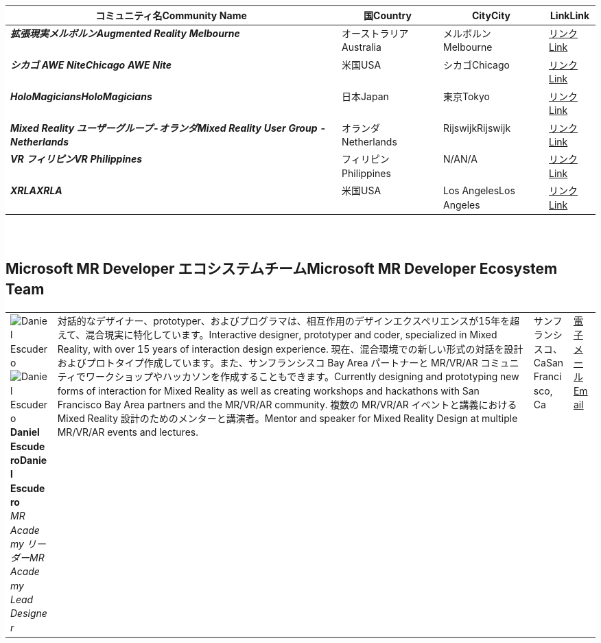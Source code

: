 |<span data-ttu-id="d7353-123">コミュニティ名</span><span class="sxs-lookup"><span data-stu-id="d7353-123">Community Name</span></span>|<span data-ttu-id="d7353-124">国</span><span class="sxs-lookup"><span data-stu-id="d7353-124">Country</span></span>|<span data-ttu-id="d7353-125">City</span><span class="sxs-lookup"><span data-stu-id="d7353-125">City</span></span>|<span data-ttu-id="d7353-126">Link</span><span class="sxs-lookup"><span data-stu-id="d7353-126">Link</span></span>|
|---------|---------|---------|---------|
|<span data-ttu-id="d7353-127">**_拡張現実メルボルン_**</span><span class="sxs-lookup"><span data-stu-id="d7353-127">**_Augmented Reality Melbourne_**</span></span>|<span data-ttu-id="d7353-128">オーストラリア</span><span class="sxs-lookup"><span data-stu-id="d7353-128">Australia</span></span>|<span data-ttu-id="d7353-129">メルボルン</span><span class="sxs-lookup"><span data-stu-id="d7353-129">Melbourne</span></span>|[<span data-ttu-id="d7353-130">リンク</span><span class="sxs-lookup"><span data-stu-id="d7353-130">Link</span></span>](https://www.meetup.com/armelbourne/)|
|<span data-ttu-id="d7353-131">**_シカゴ AWE Nite_**</span><span class="sxs-lookup"><span data-stu-id="d7353-131">**_Chicago AWE Nite_**</span></span>|<span data-ttu-id="d7353-132">米国</span><span class="sxs-lookup"><span data-stu-id="d7353-132">USA</span></span>|<span data-ttu-id="d7353-133">シカゴ</span><span class="sxs-lookup"><span data-stu-id="d7353-133">Chicago</span></span>|[<span data-ttu-id="d7353-134">リンク</span><span class="sxs-lookup"><span data-stu-id="d7353-134">Link</span></span>](https://www.meetup.com/AWENiteChicago/)|
|<span data-ttu-id="d7353-135">**_HoloMagicians_**</span><span class="sxs-lookup"><span data-stu-id="d7353-135">**_HoloMagicians_**</span></span>|<span data-ttu-id="d7353-136">日本</span><span class="sxs-lookup"><span data-stu-id="d7353-136">Japan</span></span>|<span data-ttu-id="d7353-137">東京</span><span class="sxs-lookup"><span data-stu-id="d7353-137">Tokyo</span></span>|[<span data-ttu-id="d7353-138">リンク</span><span class="sxs-lookup"><span data-stu-id="d7353-138">Link</span></span>](https://hololens.connpass.com/)|
|<span data-ttu-id="d7353-139">**_Mixed Reality ユーザーグループ-オランダ_**</span><span class="sxs-lookup"><span data-stu-id="d7353-139">**_Mixed Reality User Group - Netherlands_**</span></span>|<span data-ttu-id="d7353-140">オランダ</span><span class="sxs-lookup"><span data-stu-id="d7353-140">Netherlands</span></span>|<span data-ttu-id="d7353-141">Rijswijk</span><span class="sxs-lookup"><span data-stu-id="d7353-141">Rijswijk</span></span>|[<span data-ttu-id="d7353-142">リンク</span><span class="sxs-lookup"><span data-stu-id="d7353-142">Link</span></span>](https://www.mixug.com)|
|<span data-ttu-id="d7353-143">**_VR フィリピン_**</span><span class="sxs-lookup"><span data-stu-id="d7353-143">**_VR Philippines_**</span></span>|<span data-ttu-id="d7353-144">フィリピン</span><span class="sxs-lookup"><span data-stu-id="d7353-144">Philippines</span></span>|<span data-ttu-id="d7353-145">N/A</span><span class="sxs-lookup"><span data-stu-id="d7353-145">N/A</span></span>|[<span data-ttu-id="d7353-146">リンク</span><span class="sxs-lookup"><span data-stu-id="d7353-146">Link</span></span>](https://www.facebook.com/vrphilippines/)|
|<span data-ttu-id="d7353-147">**_XRLA_**</span><span class="sxs-lookup"><span data-stu-id="d7353-147">**_XRLA_**</span></span>|<span data-ttu-id="d7353-148">米国</span><span class="sxs-lookup"><span data-stu-id="d7353-148">USA</span></span>|<span data-ttu-id="d7353-149">Los Angeles</span><span class="sxs-lookup"><span data-stu-id="d7353-149">Los Angeles</span></span>|[<span data-ttu-id="d7353-150">リンク</span><span class="sxs-lookup"><span data-stu-id="d7353-150">Link</span></span>](https://www.meetup.com/XRLA_Meetup/)|

<br>

## <a name="microsoft-mr-developer-ecosystem-team"></a><span data-ttu-id="d7353-151">Microsoft MR Developer エコシステムチーム</span><span class="sxs-lookup"><span data-stu-id="d7353-151">Microsoft MR Developer Ecosystem Team</span></span>

|||||
|---------|---------|---------|---------|
|<span data-ttu-id="d7353-152">![Daniel Escudero](images/BiographyImages/DanielEscudero_270x270.jpg)</span><span class="sxs-lookup"><span data-stu-id="d7353-152">![Daniel Escudero](images/BiographyImages/DanielEscudero_270x270.jpg)</span></span></br><span data-ttu-id="d7353-153">**Daniel Escudero**</span><span class="sxs-lookup"><span data-stu-id="d7353-153">**Daniel Escudero**</span></span></br><span data-ttu-id="d7353-154">*MR Academy リーダー*</span><span class="sxs-lookup"><span data-stu-id="d7353-154">*MR Academy Lead Designer*</span></span>|<span data-ttu-id="d7353-155">対話的なデザイナー、prototyper、およびプログラマは、相互作用のデザインエクスペリエンスが15年を超えて、混合現実に特化しています。</span><span class="sxs-lookup"><span data-stu-id="d7353-155">Interactive designer, prototyper and coder, specialized in Mixed Reality, with over 15 years of interaction design experience.</span></span> <span data-ttu-id="d7353-156">現在、混合環境での新しい形式の対話を設計およびプロトタイプ作成しています。また、サンフランシスコ Bay Area パートナーと MR/VR/AR コミュニティでワークショップやハッカソンを作成することもできます。</span><span class="sxs-lookup"><span data-stu-id="d7353-156">Currently designing and prototyping new forms of interaction for Mixed Reality as well as creating workshops and hackathons with San Francisco Bay Area partners and the MR/VR/AR community.</span></span> <span data-ttu-id="d7353-157">複数の MR/VR/AR イベントと講義における Mixed Reality 設計のためのメンターと講演者。</span><span class="sxs-lookup"><span data-stu-id="d7353-157">Mentor and speaker for Mixed Reality Design at multiple MR/VR/AR events and lectures.</span></span>|<span data-ttu-id="d7353-158">サンフランシスコ、Ca</span><span class="sxs-lookup"><span data-stu-id="d7353-158">San Francisco, Ca</span></span>|[<span data-ttu-id="d7353-159">電子メール</span><span class="sxs-lookup"><span data-stu-id="d7353-159">Email</span></span>](mailto:daescu@microsoft.com)|